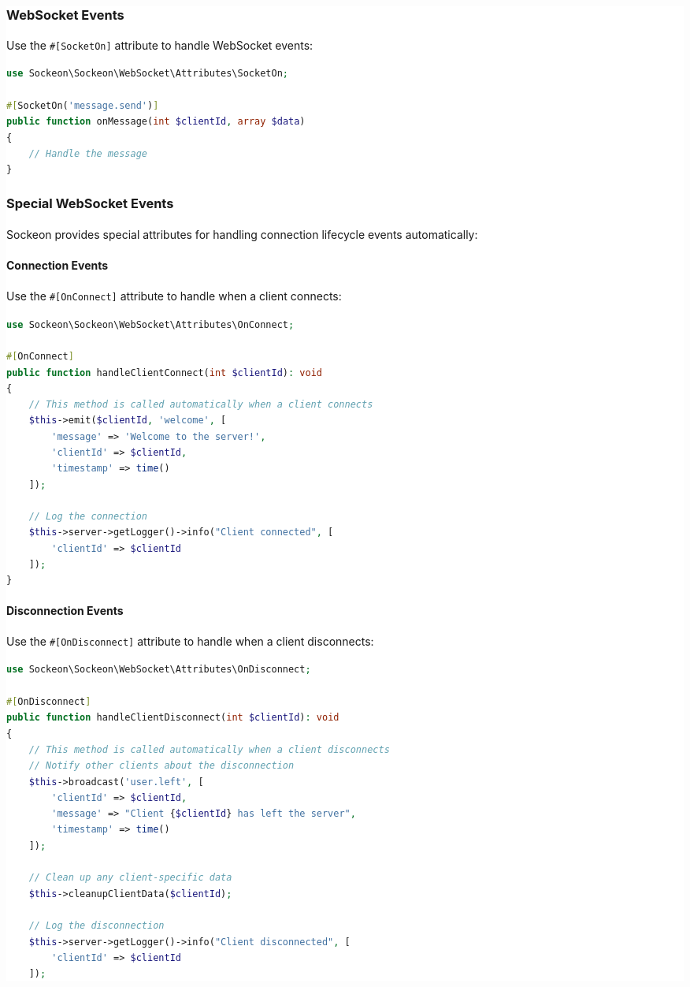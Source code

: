 ### WebSocket Events

Use the `#[SocketOn]` attribute to handle WebSocket events:

```php
use Sockeon\Sockeon\WebSocket\Attributes\SocketOn;

#[SocketOn('message.send')]
public function onMessage(int $clientId, array $data)
{
    // Handle the message
}
```

### Special WebSocket Events

Sockeon provides special attributes for handling connection lifecycle events automatically:

#### Connection Events

Use the `#[OnConnect]` attribute to handle when a client connects:

```php
use Sockeon\Sockeon\WebSocket\Attributes\OnConnect;

#[OnConnect]
public function handleClientConnect(int $clientId): void
{
    // This method is called automatically when a client connects
    $this->emit($clientId, 'welcome', [
        'message' => 'Welcome to the server!',
        'clientId' => $clientId,
        'timestamp' => time()
    ]);
    
    // Log the connection
    $this->server->getLogger()->info("Client connected", [
        'clientId' => $clientId
    ]);
}
```

#### Disconnection Events

Use the `#[OnDisconnect]` attribute to handle when a client disconnects:

```php
use Sockeon\Sockeon\WebSocket\Attributes\OnDisconnect;

#[OnDisconnect]
public function handleClientDisconnect(int $clientId): void
{
    // This method is called automatically when a client disconnects
    // Notify other clients about the disconnection
    $this->broadcast('user.left', [
        'clientId' => $clientId,
        'message' => "Client {$clientId} has left the server",
        'timestamp' => time()
    ]);
    
    // Clean up any client-specific data
    $this->cleanupClientData($clientId);
    
    // Log the disconnection
    $this->server->getLogger()->info("Client disconnected", [
        'clientId' => $clientId
    ]);
```